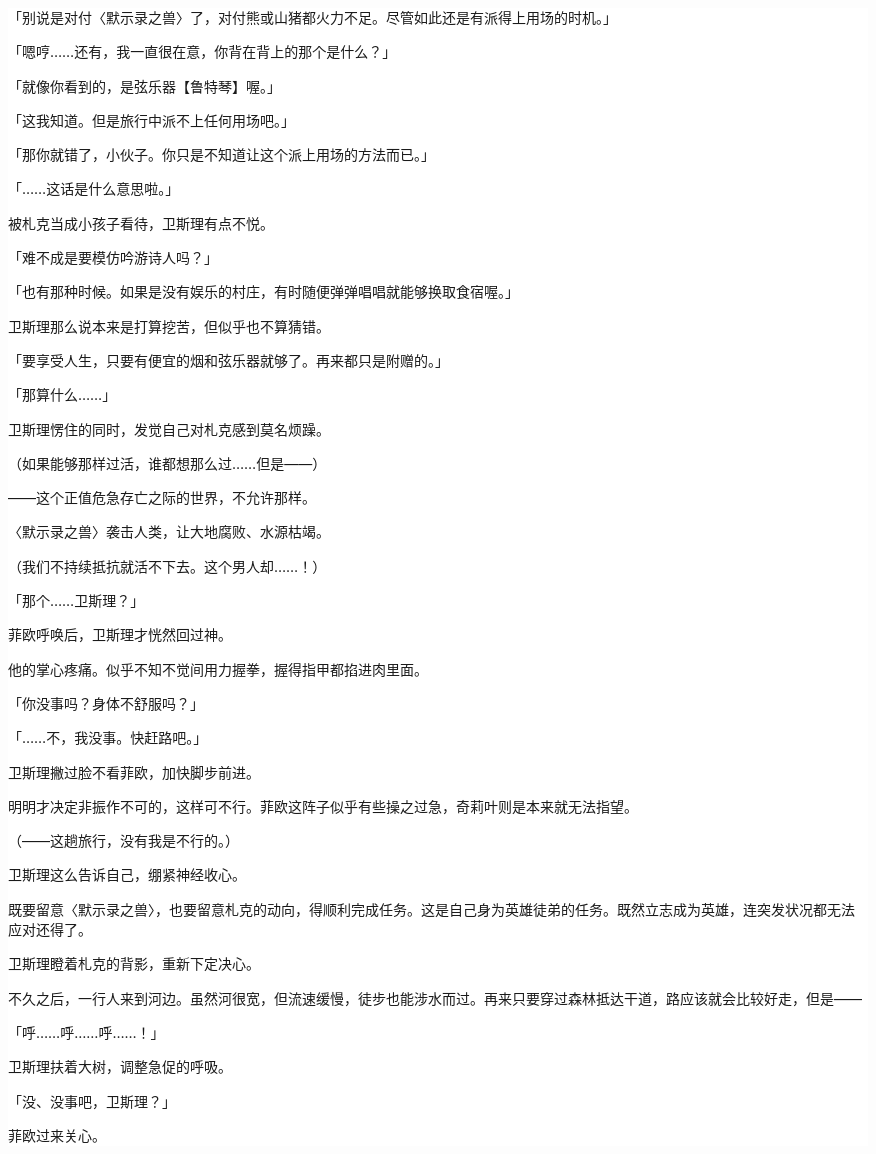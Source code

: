 「别说是对付〈默示录之兽〉了，对付熊或山猪都火力不足。尽管如此还是有派得上用场的时机。」

「嗯哼……还有，我一直很在意，你背在背上的那个是什么？」

「就像你看到的，是弦乐器【鲁特琴】喔。」

「这我知道。但是旅行中派不上任何用场吧。」

「那你就错了，小伙子。你只是不知道让这个派上用场的方法而已。」

「……这话是什么意思啦。」

被札克当成小孩子看待，卫斯理有点不悦。

「难不成是要模仿吟游诗人吗？」

「也有那种时候。如果是没有娱乐的村庄，有时随便弹弹唱唱就能够换取食宿喔。」

卫斯理那么说本来是打算挖苦，但似乎也不算猜错。

「要享受人生，只要有便宜的烟和弦乐器就够了。再来都只是附赠的。」

「那算什么……」

卫斯理愣住的同时，发觉自己对札克感到莫名烦躁。

（如果能够那样过活，谁都想那么过……但是——）

——这个正值危急存亡之际的世界，不允许那样。

〈默示录之兽〉袭击人类，让大地腐败、水源枯竭。

（我们不持续抵抗就活不下去。这个男人却……！）

「那个……卫斯理？」

菲欧呼唤后，卫斯理才恍然回过神。

他的掌心疼痛。似乎不知不觉间用力握拳，握得指甲都掐进肉里面。

「你没事吗？身体不舒服吗？」

「……不，我没事。快赶路吧。」

卫斯理撇过脸不看菲欧，加快脚步前进。

明明才决定非振作不可的，这样可不行。菲欧这阵子似乎有些操之过急，奇莉叶则是本来就无法指望。

（——这趟旅行，没有我是不行的。）

卫斯理这么告诉自己，绷紧神经收心。

既要留意〈默示录之兽〉，也要留意札克的动向，得顺利完成任务。这是自己身为英雄徒弟的任务。既然立志成为英雄，连突发状况都无法应对还得了。

卫斯理瞪着札克的背影，重新下定决心。

不久之后，一行人来到河边。虽然河很宽，但流速缓慢，徒步也能涉水而过。再来只要穿过森林抵达干道，路应该就会比较好走，但是——

「呼……呼……呼……！」

卫斯理扶着大树，调整急促的呼吸。

「没、没事吧，卫斯理？」

菲欧过来关心。
